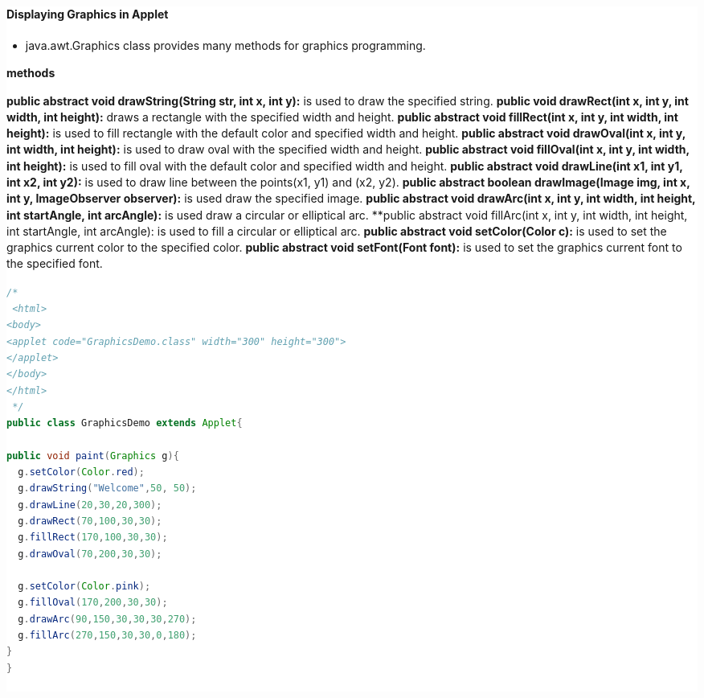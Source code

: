 #### Displaying Graphics in Applet
- java.awt.Graphics class provides many methods for graphics programming.

**methods**

**public abstract void drawString(String str, int x, int y):** is used to draw the specified string.
**public void drawRect(int x, int y, int width, int height):** draws a rectangle with the specified width and height.
**public abstract void fillRect(int x, int y, int width, int height):** is used to fill rectangle with the default color and specified width and height.
**public abstract void drawOval(int x, int y, int width, int height):** is used to draw oval with the specified width and height.
**public abstract void fillOval(int x, int y, int width, int height):** is used to fill oval with the default color and specified width and height.
**public abstract void drawLine(int x1, int y1, int x2, int y2):** is used to draw line between the points(x1, y1) and (x2, y2).
**public abstract boolean drawImage(Image img, int x, int y, ImageObserver observer):** is used draw the specified image.
**public abstract void drawArc(int x, int y, int width, int height, int startAngle, int arcAngle):** is used draw a circular or elliptical arc.
**public abstract void fillArc(int x, int y, int width, int height, int startAngle, int arcAngle): is used to fill a circular or elliptical arc.
**public abstract void setColor(Color c):** is used to set the graphics current color to the specified color.
**public abstract void setFont(Font font):** is used to set the graphics current font to the specified font.

```java
/*
 <html>  
<body>  
<applet code="GraphicsDemo.class" width="300" height="300">  
</applet>  
</body>  
</html> 
 */
public class GraphicsDemo extends Applet{  
  
public void paint(Graphics g){  
  g.setColor(Color.red);  
  g.drawString("Welcome",50, 50);  
  g.drawLine(20,30,20,300);  
  g.drawRect(70,100,30,30);  
  g.fillRect(170,100,30,30);  
  g.drawOval(70,200,30,30);  
    
  g.setColor(Color.pink);  
  g.fillOval(170,200,30,30);  
  g.drawArc(90,150,30,30,30,270);  
  g.fillArc(270,150,30,30,0,180);  
}  
}  
 
```
